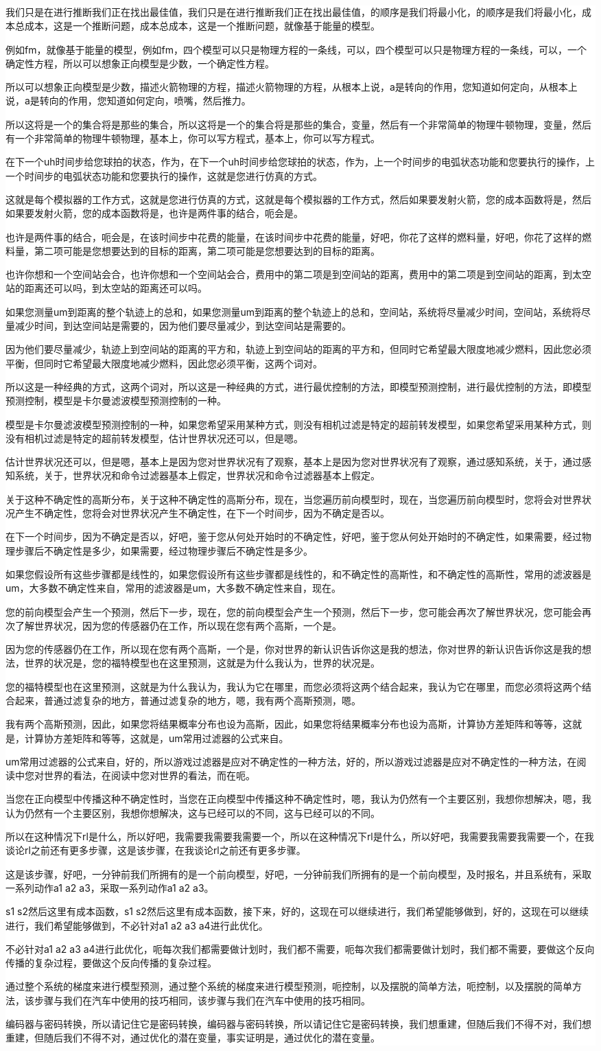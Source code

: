 我们只是在进行推断我们正在找出最佳值，我们只是在进行推断我们正在找出最佳值，的顺序是我们将最小化，的顺序是我们将最小化，成本总成本，这是一个推断问题，成本总成本，这是一个推断问题，就像基于能量的模型。

例如fm，就像基于能量的模型，例如fm，四个模型可以只是物理方程的一条线，可以，四个模型可以只是物理方程的一条线，可以，一个确定性方程，所以可以想象正向模型是少数，一个确定性方程。

所以可以想象正向模型是少数，描述火箭物理的方程，描述火箭物理的方程，从根本上说，a是转向的作用，您知道如何定向，从根本上说，a是转向的作用，您知道如何定向，喷嘴，然后推力。

所以这将是一个的集合将是那些的集合，所以这将是一个的集合将是那些的集合，变量，然后有一个非常简单的物理牛顿物理，变量，然后有一个非常简单的物理牛顿物理，基本上，你可以写方程式，基本上，你可以写方程式。

在下一个uh时间步给您球拍的状态，作为，在下一个uh时间步给您球拍的状态，作为，上一个时间步的电弧状态功能和您要执行的操作，上一个时间步的电弧状态功能和您要执行的操作，这就是您进行仿真的方式。

这就是每个模拟器的工作方式，这就是您进行仿真的方式，这就是每个模拟器的工作方式，然后如果要发射火箭，您的成本函数将是，然后如果要发射火箭，您的成本函数将是，也许是两件事的结合，呃会是。

也许是两件事的结合，呃会是，在该时间步中花费的能量，在该时间步中花费的能量，好吧，你花了这样的燃料量，好吧，你花了这样的燃料量，第二项可能是您想要达到的目标的距离，第二项可能是您想要达到的目标的距离。

也许你想和一个空间站会合，也许你想和一个空间站会合，费用中的第二项是到空间站的距离，费用中的第二项是到空间站的距离，到太空站的距离还可以吗，到太空站的距离还可以吗。

如果您测量um到距离的整个轨迹上的总和，如果您测量um到距离的整个轨迹上的总和，空间站，系统将尽量减少时间，空间站，系统将尽量减少时间，到达空间站是需要的，因为他们要尽量减少，到达空间站是需要的。

因为他们要尽量减少，轨迹上到空间站的距离的平方和，轨迹上到空间站的距离的平方和，但同时它希望最大限度地减少燃料，因此您必须平衡，但同时它希望最大限度地减少燃料，因此您必须平衡，这两个词对。

所以这是一种经典的方式，这两个词对，所以这是一种经典的方式，进行最优控制的方法，即模型预测控制，进行最优控制的方法，即模型预测控制，模型是卡尔曼滤波模型预测控制的一种。

模型是卡尔曼滤波模型预测控制的一种，如果您希望采用某种方式，则没有相机过滤是特定的超前转发模型，如果您希望采用某种方式，则没有相机过滤是特定的超前转发模型，估计世界状况还可以，但是嗯。

估计世界状况还可以，但是嗯，基本上是因为您对世界状况有了观察，基本上是因为您对世界状况有了观察，通过感知系统，关于，通过感知系统，关于，世界状况和命令过滤器基本上假定，世界状况和命令过滤器基本上假定。

关于这种不确定性的高斯分布，关于这种不确定性的高斯分布，现在，当您遍历前向模型时，现在，当您遍历前向模型时，您将会对世界状况产生不确定性，您将会对世界状况产生不确定性，在下一个时间步，因为不确定是否以。

在下一个时间步，因为不确定是否以，好吧，鉴于您从何处开始时的不确定性，好吧，鉴于您从何处开始时的不确定性，如果需要，经过物理步骤后不确定性是多少，如果需要，经过物理步骤后不确定性是多少。

如果您假设所有这些步骤都是线性的，如果您假设所有这些步骤都是线性的，和不确定性的高斯性，和不确定性的高斯性，常用的滤波器是um，大多数不确定性来自，常用的滤波器是um，大多数不确定性来自，现在。

您的前向模型会产生一个预测，然后下一步，现在，您的前向模型会产生一个预测，然后下一步，您可能会再次了解世界状况，您可能会再次了解世界状况，因为您的传感器仍在工作，所以现在您有两个高斯，一个是。

因为您的传感器仍在工作，所以现在您有两个高斯，一个是，你对世界的新认识告诉你这是我的想法，你对世界的新认识告诉你这是我的想法，世界的状况是，您的福特模型也在这里预测，这就是为什么我认为，世界的状况是。

您的福特模型也在这里预测，这就是为什么我认为，我认为它在哪里，而您必须将这两个结合起来，我认为它在哪里，而您必须将这两个结合起来，普通过滤复杂的地方，普通过滤复杂的地方，嗯，我有两个高斯预测，嗯。

我有两个高斯预测，因此，如果您将结果概率分布也设为高斯，因此，如果您将结果概率分布也设为高斯，计算协方差矩阵和等等，这就是，计算协方差矩阵和等等，这就是，um常用过滤器的公式来自。

um常用过滤器的公式来自，好的，所以游戏过滤器是应对不确定性的一种方法，好的，所以游戏过滤器是应对不确定性的一种方法，在阅读中您对世界的看法，在阅读中您对世界的看法，而在呃。

当您在正向模型中传播这种不确定性时，当您在正向模型中传播这种不确定性时，嗯，我认为仍然有一个主要区别，我想你想解决，嗯，我认为仍然有一个主要区别，我想你想解决，这与已经可以的不同，这与已经可以的不同。

所以在这种情况下rl是什么，所以好吧，我需要我需要我需要一个，所以在这种情况下rl是什么，所以好吧，我需要我需要我需要一个，在我谈论rl之前还有更多步骤，这是该步骤，在我谈论rl之前还有更多步骤。

这是该步骤，好吧，一分钟前我们所拥有的是一个前向模型，好吧，一分钟前我们所拥有的是一个前向模型，及时报名，并且系统有，采取一系列动作a1 a2 a3，采取一系列动作a1 a2 a3。

s1 s2然后这里有成本函数，s1 s2然后这里有成本函数，接下来，好的，这现在可以继续进行，我们希望能够做到，好的，这现在可以继续进行，我们希望能够做到，不必针对a1 a2 a3 a4进行此优化。

不必针对a1 a2 a3 a4进行此优化，呃每次我们都需要做计划时，我们都不需要，呃每次我们都需要做计划时，我们都不需要，要做这个反向传播的复杂过程，要做这个反向传播的复杂过程。

通过整个系统的梯度来进行模型预测，通过整个系统的梯度来进行模型预测，呃控制，以及摆脱的简单方法，呃控制，以及摆脱的简单方法，该步骤与我们在汽车中使用的技巧相同，该步骤与我们在汽车中使用的技巧相同。

编码器与密码转换，所以请记住它是密码转换，编码器与密码转换，所以请记住它是密码转换，我们想重建，但随后我们不得不对，我们想重建，但随后我们不得不对，通过优化的潜在变量，事实证明是，通过优化的潜在变量。
